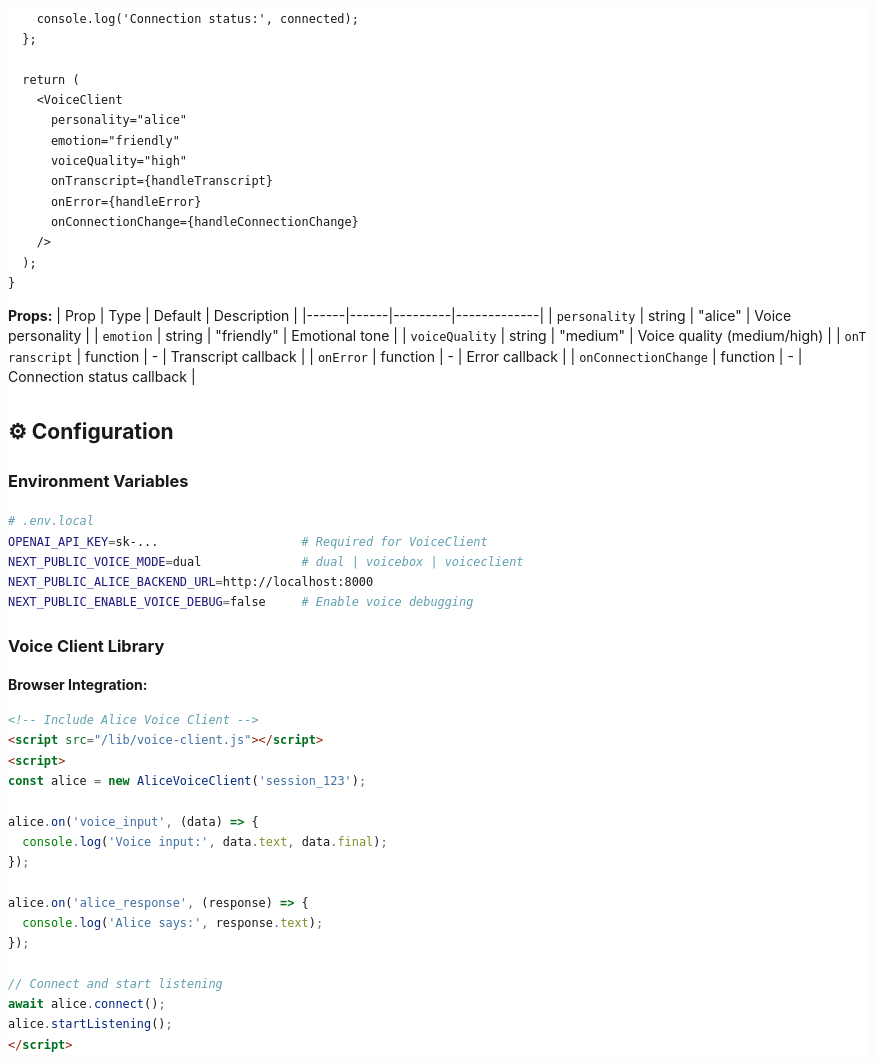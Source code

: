 ```tsx
    console.log('Connection status:', connected);
  };

  return (
    <VoiceClient
      personality="alice"
      emotion="friendly" 
      voiceQuality="high"
      onTranscript={handleTranscript}
      onError={handleError}
      onConnectionChange={handleConnectionChange}
    />
  );
}
```

**Props:**
| Prop | Type | Default | Description |
|------|------|---------|-------------|
| `personality` | string | "alice" | Voice personality |
| `emotion` | string | "friendly" | Emotional tone |
| `voiceQuality` | string | "medium" | Voice quality (medium/high) |
| `onTranscript` | function | - | Transcript callback |
| `onError` | function | - | Error callback |
| `onConnectionChange` | function | - | Connection status callback |

## ⚙️ **Configuration**

### Environment Variables

```bash
# .env.local
OPENAI_API_KEY=sk-...                    # Required for VoiceClient
NEXT_PUBLIC_VOICE_MODE=dual              # dual | voicebox | voiceclient
NEXT_PUBLIC_ALICE_BACKEND_URL=http://localhost:8000
NEXT_PUBLIC_ENABLE_VOICE_DEBUG=false     # Enable voice debugging
```

### Voice Client Library

**Browser Integration:**
```html
<!-- Include Alice Voice Client -->
<script src="/lib/voice-client.js"></script>
<script>
const alice = new AliceVoiceClient('session_123');

alice.on('voice_input', (data) => {
  console.log('Voice input:', data.text, data.final);
});

alice.on('alice_response', (response) => {
  console.log('Alice says:', response.text);
});

// Connect and start listening
await alice.connect();
alice.startListening();
</script>
```